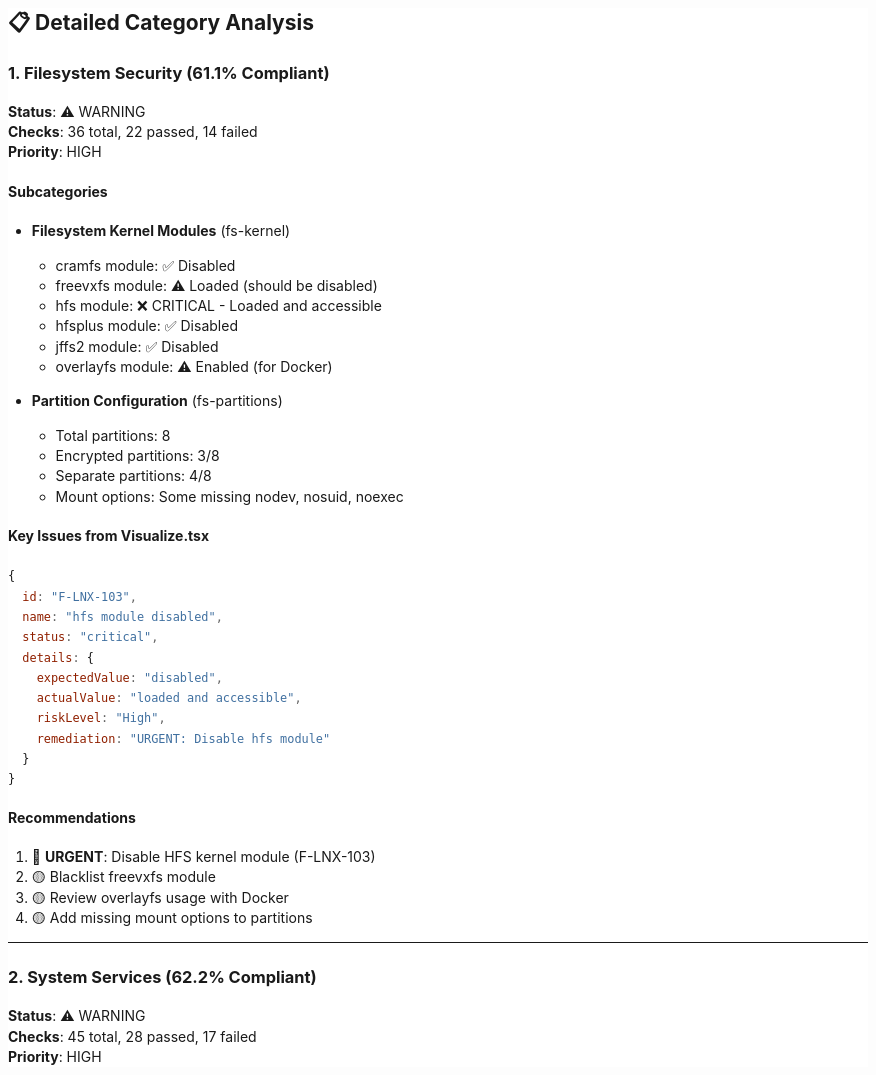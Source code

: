 
## 📋 Detailed Category Analysis

### 1. Filesystem Security (61.1% Compliant)

**Status**: ⚠️ WARNING  
**Checks**: 36 total, 22 passed, 14 failed  
**Priority**: HIGH

#### Subcategories
- **Filesystem Kernel Modules** (fs-kernel)
  - cramfs module: ✅ Disabled
  - freevxfs module: ⚠️ Loaded (should be disabled)
  - hfs module: ❌ CRITICAL - Loaded and accessible
  - hfsplus module: ✅ Disabled
  - jffs2 module: ✅ Disabled
  - overlayfs module: ⚠️ Enabled (for Docker)

- **Partition Configuration** (fs-partitions)
  - Total partitions: 8
  - Encrypted partitions: 3/8
  - Separate partitions: 4/8
  - Mount options: Some missing nodev, nosuid, noexec

#### Key Issues from Visualize.tsx
```javascript
{
  id: "F-LNX-103",
  name: "hfs module disabled",
  status: "critical",
  details: {
    expectedValue: "disabled",
    actualValue: "loaded and accessible",
    riskLevel: "High",
    remediation: "URGENT: Disable hfs module"
  }
}
```

#### Recommendations
1. 🔴 **URGENT**: Disable HFS kernel module (F-LNX-103)
2. 🟡 Blacklist freevxfs module
3. 🟡 Review overlayfs usage with Docker
4. 🟡 Add missing mount options to partitions

---

### 2. System Services (62.2% Compliant)

**Status**: ⚠️ WARNING  
**Checks**: 45 total, 28 passed, 17 failed  
**Priority**: HIGH
